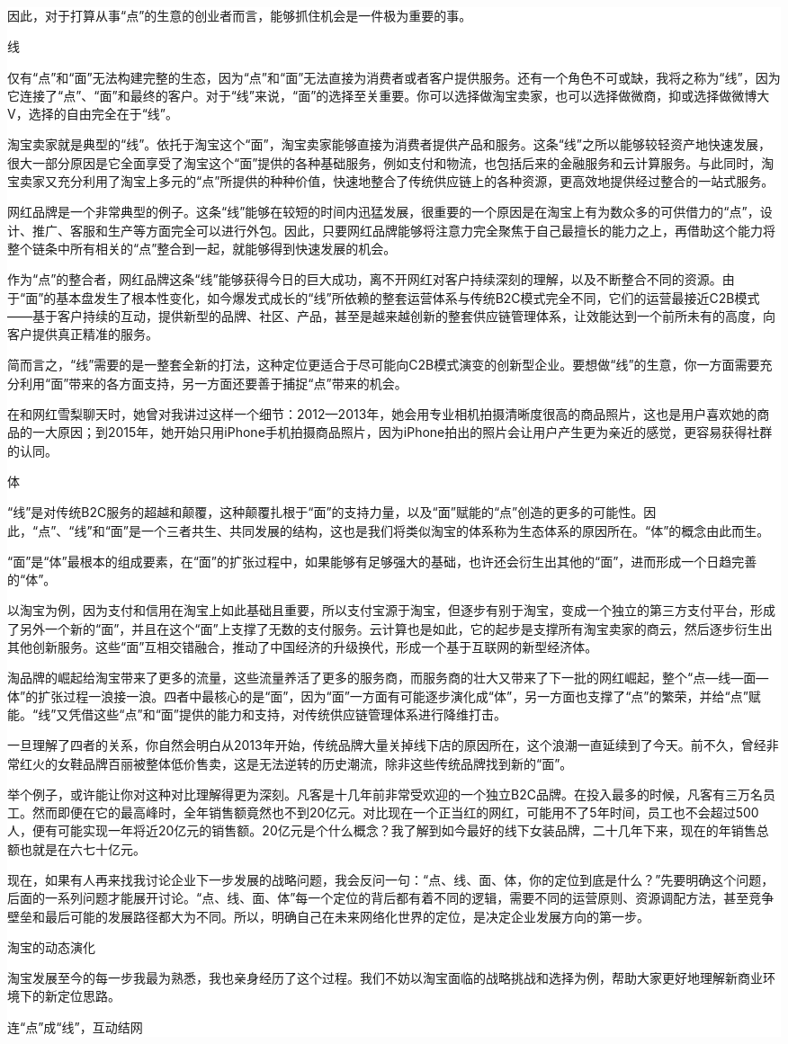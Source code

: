 因此，对于打算从事“点”的生意的创业者而言，能够抓住机会是一件极为重要的事。





线


仅有“点”和“面”无法构建完整的生态，因为“点”和“面”无法直接为消费者或者客户提供服务。还有一个角色不可或缺，我将之称为“线”，因为它连接了“点”、“面”和最终的客户。对于“线”来说，“面”的选择至关重要。你可以选择做淘宝卖家，也可以选择做微商，抑或选择做微博大V，选择的自由完全在于“线”。

淘宝卖家就是典型的“线”。依托于淘宝这个“面”，淘宝卖家能够直接为消费者提供产品和服务。这条“线”之所以能够较轻资产地快速发展，很大一部分原因是它全面享受了淘宝这个“面”提供的各种基础服务，例如支付和物流，也包括后来的金融服务和云计算服务。与此同时，淘宝卖家又充分利用了淘宝上多元的“点”所提供的种种价值，快速地整合了传统供应链上的各种资源，更高效地提供经过整合的一站式服务。

网红品牌是一个非常典型的例子。这条“线”能够在较短的时间内迅猛发展，很重要的一个原因是在淘宝上有为数众多的可供借力的“点”，设计、推广、客服和生产等方面完全可以进行外包。因此，只要网红品牌能够将注意力完全聚焦于自己最擅长的能力之上，再借助这个能力将整个链条中所有相关的“点”整合到一起，就能够得到快速发展的机会。

作为“点”的整合者，网红品牌这条“线”能够获得今日的巨大成功，离不开网红对客户持续深刻的理解，以及不断整合不同的资源。由于“面”的基本盘发生了根本性变化，如今爆发式成长的“线”所依赖的整套运营体系与传统B2C模式完全不同，它们的运营最接近C2B模式——基于客户持续的互动，提供新型的品牌、社区、产品，甚至是越来越创新的整套供应链管理体系，让效能达到一个前所未有的高度，向客户提供真正精准的服务。

简而言之，“线”需要的是一整套全新的打法，这种定位更适合于尽可能向C2B模式演变的创新型企业。要想做“线”的生意，你一方面需要充分利用“面”带来的各方面支持，另一方面还要善于捕捉“点”带来的机会。

在和网红雪梨聊天时，她曾对我讲过这样一个细节：2012—2013年，她会用专业相机拍摄清晰度很高的商品照片，这也是用户喜欢她的商品的一大原因；到2015年，她开始只用iPhone手机拍摄商品照片，因为iPhone拍出的照片会让用户产生更为亲近的感觉，更容易获得社群的认同。





体


“线”是对传统B2C服务的超越和颠覆，这种颠覆扎根于“面”的支持力量，以及“面”赋能的“点”创造的更多的可能性。因此，“点”、“线”和“面”是一个三者共生、共同发展的结构，这也是我们将类似淘宝的体系称为生态体系的原因所在。“体”的概念由此而生。

“面”是“体”最根本的组成要素，在“面”的扩张过程中，如果能够有足够强大的基础，也许还会衍生出其他的“面”，进而形成一个日趋完善的“体”。

以淘宝为例，因为支付和信用在淘宝上如此基础且重要，所以支付宝源于淘宝，但逐步有别于淘宝，变成一个独立的第三方支付平台，形成了另外一个新的“面”，并且在这个“面”上支撑了无数的支付服务。云计算也是如此，它的起步是支撑所有淘宝卖家的商云，然后逐步衍生出其他创新服务。这些“面”互相交错融合，推动了中国经济的升级换代，形成一个基于互联网的新型经济体。

淘品牌的崛起给淘宝带来了更多的流量，这些流量养活了更多的服务商，而服务商的壮大又带来了下一批的网红崛起，整个“点—线—面—体”的扩张过程一浪接一浪。四者中最核心的是“面”，因为“面”一方面有可能逐步演化成“体”，另一方面也支撑了“点”的繁荣，并给“点”赋能。“线”又凭借这些“点”和“面”提供的能力和支持，对传统供应链管理体系进行降维打击。

一旦理解了四者的关系，你自然会明白从2013年开始，传统品牌大量关掉线下店的原因所在，这个浪潮一直延续到了今天。前不久，曾经非常红火的女鞋品牌百丽被整体低价售卖，这是无法逆转的历史潮流，除非这些传统品牌找到新的“面”。

举个例子，或许能让你对这种对比理解得更为深刻。凡客是十几年前非常受欢迎的一个独立B2C品牌。在投入最多的时候，凡客有三万名员工。然而即便在它的最高峰时，全年销售额竟然也不到20亿元。对比现在一个正当红的网红，可能用不了5年时间，员工也不会超过500人，便有可能实现一年将近20亿元的销售额。20亿元是个什么概念？我了解到如今最好的线下女装品牌，二十几年下来，现在的年销售总额也就是在六七十亿元。

现在，如果有人再来找我讨论企业下一步发展的战略问题，我会反问一句：“点、线、面、体，你的定位到底是什么？”先要明确这个问题，后面的一系列问题才能展开讨论。“点、线、面、体”每一个定位的背后都有着不同的逻辑，需要不同的运营原则、资源调配方法，甚至竞争壁垒和最后可能的发展路径都大为不同。所以，明确自己在未来网络化世界的定位，是决定企业发展方向的第一步。





淘宝的动态演化


淘宝发展至今的每一步我最为熟悉，我也亲身经历了这个过程。我们不妨以淘宝面临的战略挑战和选择为例，帮助大家更好地理解新商业环境下的新定位思路。





连“点”成“线”，互动结网
